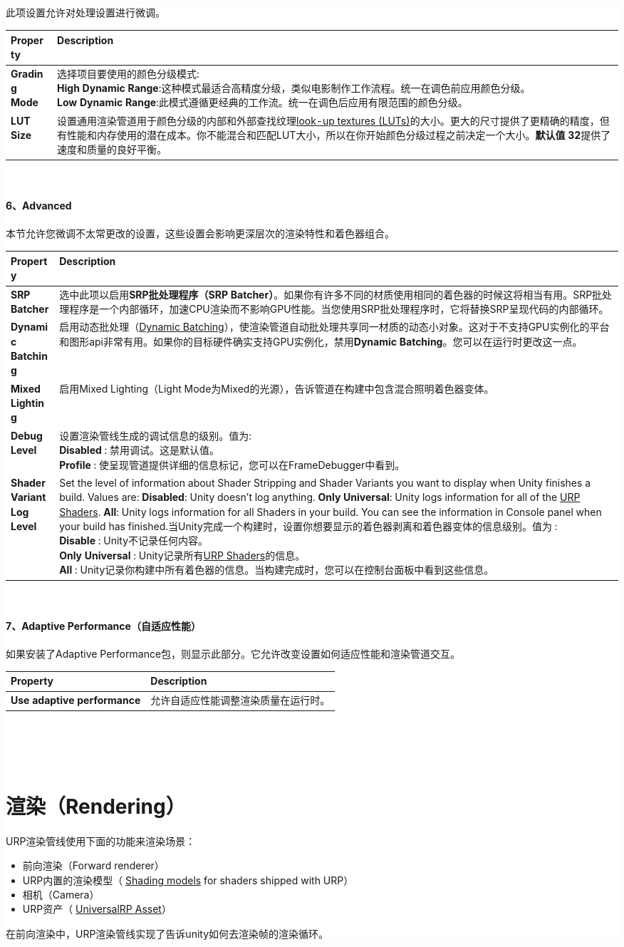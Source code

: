 此项设置允许对处理设置进行微调。

| Property         | Description                                                  |
| :--------------- | :----------------------------------------------------------- |
| **Grading Mode** | 选择项目要使用的颜色分级模式:<br/>**High Dynamic Range**:这种模式最适合高精度分级，类似电影制作工作流程。统一在调色前应用颜色分级。<br/>**Low Dynamic Range**:此模式遵循更经典的工作流。统一在调色后应用有限范围的颜色分级。 |
| **LUT Size**     | 设置通用渲染管道用于颜色分级的内部和外部查找纹理[look-up textures (LUTs)](https://docs.unity3d.com/Manual/PostProcessing-ColorGrading.html)的大小。更大的尺寸提供了更精确的精度，但有性能和内存使用的潜在成本。你不能混合和匹配LUT大小，所以在你开始颜色分级过程之前决定一个大小。**默认值 32**提供了速度和质量的良好平衡。 |

<br/>

#### 6、Advanced

本节允许您微调不太常更改的设置，这些设置会影响更深层次的渲染特性和着色器组合。

| Property                     | Description                                                  |
| :--------------------------- | :----------------------------------------------------------- |
| **SRP Batcher**              | 选中此项以启用**SRP批处理程序（SRP Batcher）**。如果你有许多不同的材质使用相同的着色器的时候这将相当有用。SRP批处理程序是一个内部循环，加速CPU渲染而不影响GPU性能。当您使用SRP批处理程序时，它将替换SRP呈现代码的内部循环。 |
| **Dynamic Batching**         | 启用动态批处理（[Dynamic Batching](https://docs.unity3d.com/Manual/DrawCallBatching.html)），使渲染管道自动批处理共享同一材质的动态小对象。这对于不支持GPU实例化的平台和图形api非常有用。如果你的目标硬件确实支持GPU实例化，禁用**Dynamic Batching**。您可以在运行时更改这一点。 |
| **Mixed Lighting**           | 启用Mixed Lighting（Light Mode为Mixed的光源），告诉管道在构建中包含混合照明着色器变体。 |
| **Debug Level**              | 设置渲染管线生成的调试信息的级别。值为:<br/>**Disabled** : 禁用调试。这是默认值。<br/>**Profile** : 使呈现管道提供详细的信息标记，您可以在FrameDebugger中看到。 |
| **Shader Variant Log Level** | Set the level of information about Shader Stripping and Shader Variants you want to display when Unity finishes a build. Values are: **Disabled**: Unity doesn’t log anything. **Only Universal**: Unity logs information for all of the [URP Shaders](https://docs.unity3d.com/Packages/com.unity.render-pipelines.universal@8.2/manual/shaders-in-universalrp.html). **All**: Unity logs information for all Shaders in your build. You can see the information in Console panel when your build has finished.当Unity完成一个构建时，设置你想要显示的着色器剥离和着色器变体的信息级别。值为 :<br/>**Disable** : Unity不记录任何内容。<br/>**Only Universal** : Unity记录所有[URP Shaders](https://docs.unity3d.com/Packages/com.unity.render-pipelines.universal@8.2/manual/shaders-in-universalrp.html)的信息。<br/>**All** : Unity记录你构建中所有着色器的信息。当构建完成时，您可以在控制台面板中看到这些信息。 |

<br/>

#### 7、Adaptive Performance（自适应性能）

如果安装了Adaptive Performance包，则显示此部分。它允许改变设置如何适应性能和渲染管道交互。

| **Property**                 | **Description**                      |
| :--------------------------- | :----------------------------------- |
| **Use adaptive performance** | 允许自适应性能调整渲染质量在运行时。 |

<br/><br/><br/>

# 渲染（Rendering）

URP渲染管线使用下面的功能来渲染场景：

- 前向渲染（Forward renderer）
- URP内置的渲染模型（ [Shading models](https://docs.unity3d.com/Packages/com.unity.render-pipelines.universal@8.2/manual/shading-model.html) for shaders shipped with URP）
- 相机（Camera）
- URP资产（ [UniversalRP Asset](https://docs.unity3d.com/Packages/com.unity.render-pipelines.universal@8.2/manual/universalrp-asset.html)）

在前向渲染中，URP渲染管线实现了告诉unity如何去渲染帧的渲染循环。
